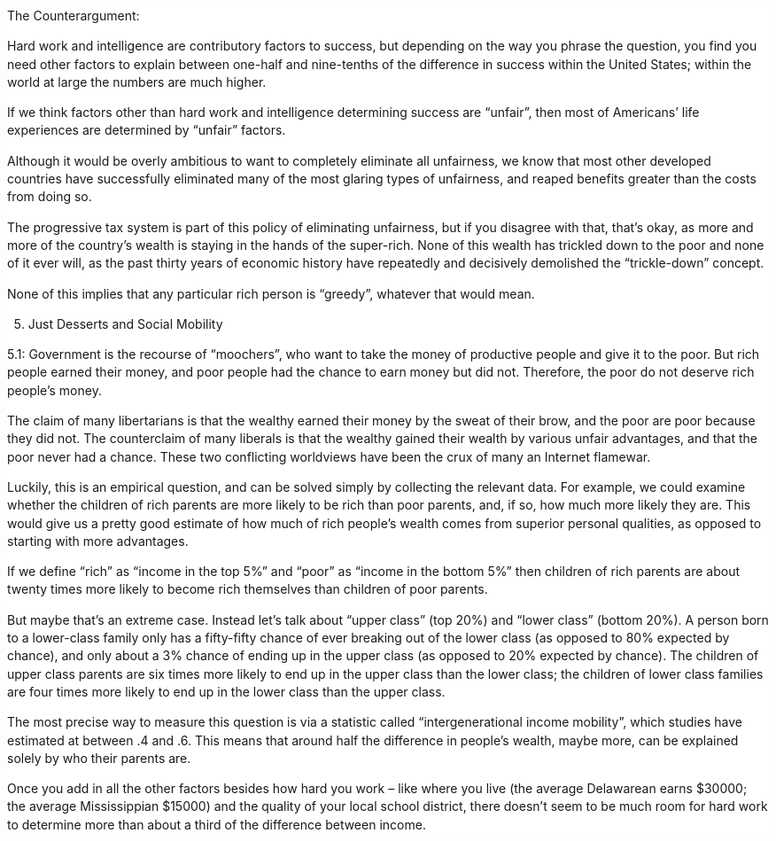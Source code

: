 The Counterargument:

Hard work and intelligence are contributory factors to success, but depending on the way you phrase the question, you find you need other factors to explain between one-half and nine-tenths of the difference in success within the United States; within the world at large the numbers are much higher.

If we think factors other than hard work and intelligence determining success are “unfair”, then most of Americans’ life experiences are determined by “unfair” factors.

Although it would be overly ambitious to want to completely eliminate all unfairness, we know that most other developed countries have successfully eliminated many of the most glaring types of unfairness, and reaped benefits greater than the costs from doing so.

The progressive tax system is part of this policy of eliminating unfairness, but if you disagree with that, that’s okay, as more and more of the country’s wealth is staying in the hands of the super-rich. None of this wealth has trickled down to the poor and none of it ever will, as the past thirty years of economic history have repeatedly and decisively demolished the “trickle-down” concept.

None of this implies that any particular rich person is “greedy”, whatever that would mean.

5. Just Desserts and Social Mobility

5.1: Government is the recourse of “moochers”, who want to take the money of productive people and give it to the poor. But rich people earned their money, and poor people had the chance to earn money but did not. Therefore, the poor do not deserve rich people’s money.

The claim of many libertarians is that the wealthy earned their money by the sweat of their brow, and the poor are poor because they did not. The counterclaim of many liberals is that the wealthy gained their wealth by various unfair advantages, and that the poor never had a chance. These two conflicting worldviews have been the crux of many an Internet flamewar.

Luckily, this is an empirical question, and can be solved simply by collecting the relevant data. For example, we could examine whether the children of rich parents are more likely to be rich than poor parents, and, if so, how much more likely they are. This would give us a pretty good estimate of how much of rich people’s wealth comes from superior personal qualities, as opposed to starting with more advantages.

If we define “rich” as “income in the top 5%” and “poor” as “income in the bottom 5%” then children of rich parents are about twenty times more likely to become rich themselves than children of poor parents.

But maybe that’s an extreme case. Instead let’s talk about “upper class” (top 20%) and “lower class” (bottom 20%). A person born to a lower-class family only has a fifty-fifty chance of ever breaking out of the lower class (as opposed to 80% expected by chance), and only about a 3% chance of ending up in the upper class (as opposed to 20% expected by chance). The children of upper class parents are six times more likely to end up in the upper class than the lower class; the children of lower class families are four times more likely to end up in the lower class than the upper class.

The most precise way to measure this question is via a statistic called “intergenerational income mobility”, which studies have estimated at between .4 and .6. This means that around half the difference in people’s wealth, maybe more, can be explained solely by who their parents are.

Once you add in all the other factors besides how hard you work – like where you live (the average Delawarean earns $30000; the average Mississippian $15000) and the quality of your local school district, there doesn’t seem to be much room for hard work to determine more than about a third of the difference between income.
